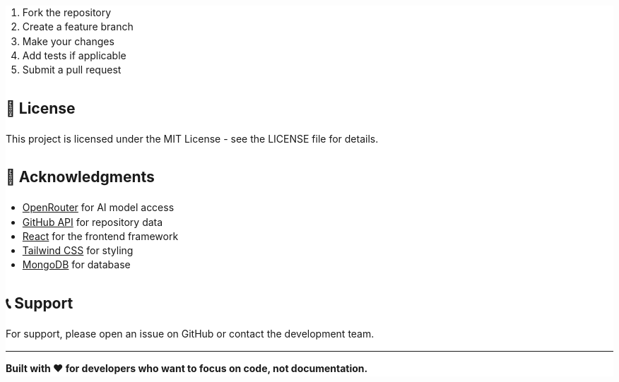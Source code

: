 1. Fork the repository
2. Create a feature branch
3. Make your changes
4. Add tests if applicable
5. Submit a pull request

## 📝 License

This project is licensed under the MIT License - see the LICENSE file for details.

## 🙏 Acknowledgments

- [OpenRouter](https://openrouter.ai/) for AI model access
- [GitHub API](https://developer.github.com/) for repository data
- [React](https://reactjs.org/) for the frontend framework
- [Tailwind CSS](https://tailwindcss.com/) for styling
- [MongoDB](https://www.mongodb.com/) for database

## 📞 Support

For support, please open an issue on GitHub or contact the development team.

---

**Built with ❤️ for developers who want to focus on code, not documentation.** 